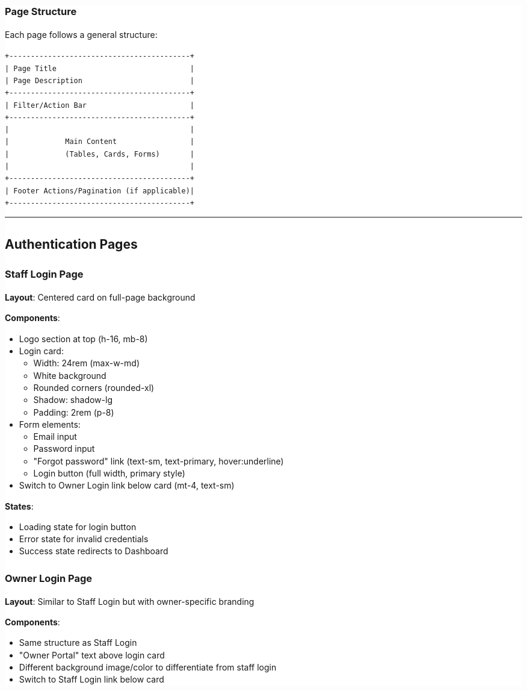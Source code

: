 ### Page Structure
Each page follows a general structure:
```
+------------------------------------------+
| Page Title                               |
| Page Description                         |
+------------------------------------------+
| Filter/Action Bar                        |
+------------------------------------------+
|                                          |
|             Main Content                 |
|             (Tables, Cards, Forms)       |
|                                          |
+------------------------------------------+
| Footer Actions/Pagination (if applicable)|
+------------------------------------------+
```

---

## Authentication Pages

### Staff Login Page

**Layout**: Centered card on full-page background

**Components**:
- Logo section at top (h-16, mb-8)
- Login card:
  - Width: 24rem (max-w-md)
  - White background
  - Rounded corners (rounded-xl)
  - Shadow: shadow-lg
  - Padding: 2rem (p-8)
- Form elements:
  - Email input
  - Password input
  - "Forgot password" link (text-sm, text-primary, hover:underline)
  - Login button (full width, primary style)
- Switch to Owner Login link below card (mt-4, text-sm)

**States**:
- Loading state for login button
- Error state for invalid credentials
- Success state redirects to Dashboard

### Owner Login Page

**Layout**: Similar to Staff Login but with owner-specific branding

**Components**:
- Same structure as Staff Login
- "Owner Portal" text above login card
- Different background image/color to differentiate from staff login
- Switch to Staff Login link below card
